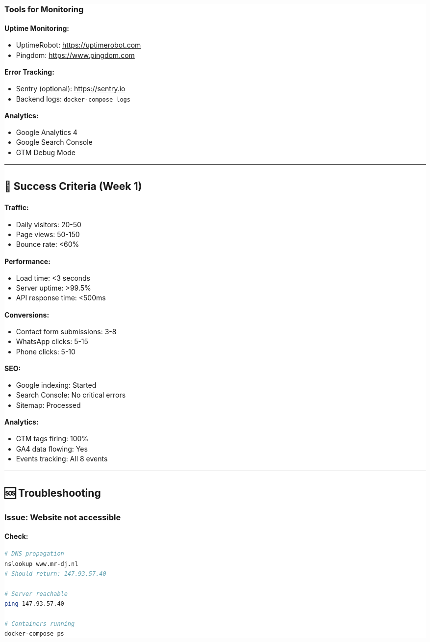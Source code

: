 ### Tools for Monitoring

**Uptime Monitoring:**
- UptimeRobot: https://uptimerobot.com
- Pingdom: https://www.pingdom.com

**Error Tracking:**
- Sentry (optional): https://sentry.io
- Backend logs: `docker-compose logs`

**Analytics:**
- Google Analytics 4
- Google Search Console
- GTM Debug Mode

---

## 🎯 Success Criteria (Week 1)

**Traffic:**
- Daily visitors: 20-50
- Page views: 50-150
- Bounce rate: <60%

**Performance:**
- Load time: <3 seconds
- Server uptime: >99.5%
- API response time: <500ms

**Conversions:**
- Contact form submissions: 3-8
- WhatsApp clicks: 5-15
- Phone clicks: 5-10

**SEO:**
- Google indexing: Started
- Search Console: No critical errors
- Sitemap: Processed

**Analytics:**
- GTM tags firing: 100%
- GA4 data flowing: Yes
- Events tracking: All 8 events

---

## 🆘 Troubleshooting

### Issue: Website not accessible

**Check:**
```bash
# DNS propagation
nslookup www.mr-dj.nl
# Should return: 147.93.57.40

# Server reachable
ping 147.93.57.40

# Containers running
docker-compose ps
```
